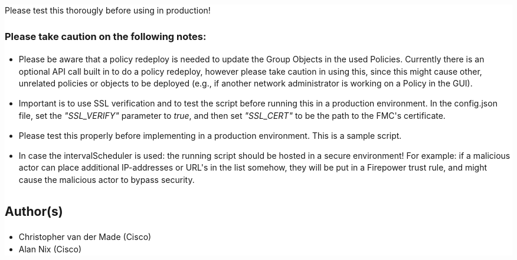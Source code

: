 Please test this thorougly before using in production!

### Please take caution on the following notes:

* Please be aware that a policy redeploy is needed to update the Group Objects in the used Policies. Currently there is an optional API call built in to do a policy redeploy, however please take caution in using this, since this might cause other, unrelated policies or objects to be deployed (e.g., if another network administrator is working on a Policy in the GUI).

* Important is to use SSL verification and to test the script before running this in a production environment. In the config.json file, set the *"SSL_VERIFY"* parameter to *true*, and then set *"SSL_CERT"* to be the path to the FMC's certificate.

* Please test this properly before implementing in a production environment. This is a sample script.

* In case the intervalScheduler is used: the running script should be hosted in a secure environment! For example: if a malicious actor can place additional IP-addresses or URL's in the list somehow, they will be put in a Firepower trust rule, and might cause the malicious actor to bypass security.


## Author(s)

* Christopher van der Made (Cisco)
* Alan Nix (Cisco)

